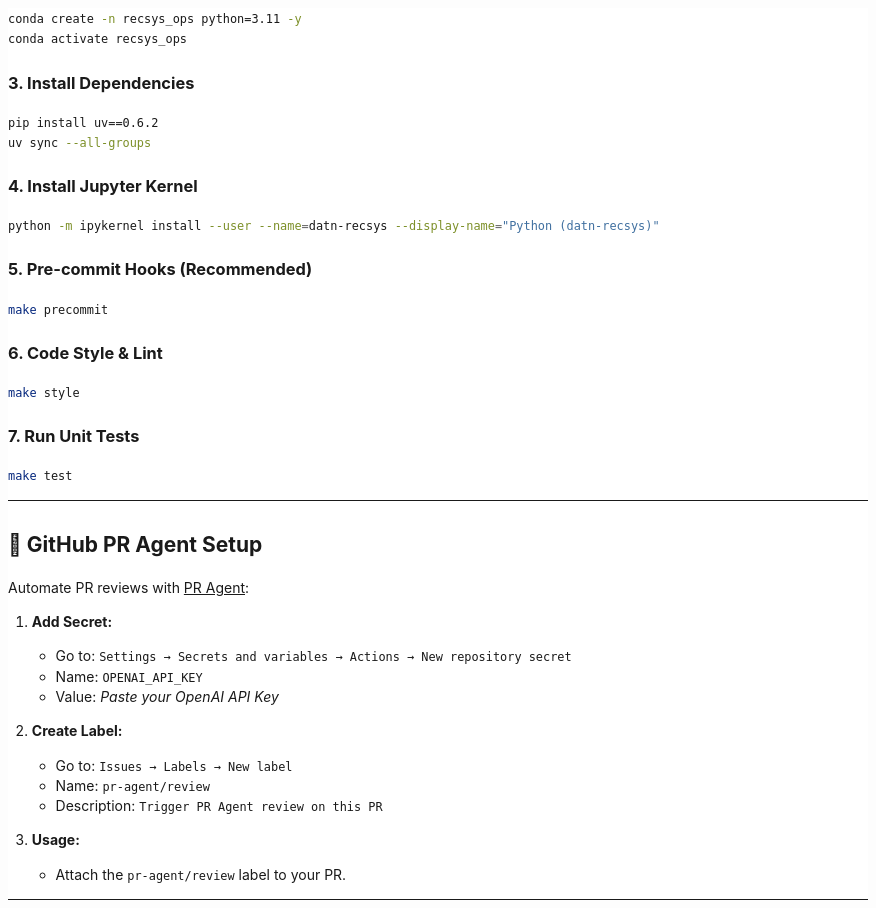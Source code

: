 ```bash
conda create -n recsys_ops python=3.11 -y
conda activate recsys_ops
```

### 3. Install Dependencies

```bash
pip install uv==0.6.2
uv sync --all-groups
```

### 4. Install Jupyter Kernel

```bash
python -m ipykernel install --user --name=datn-recsys --display-name="Python (datn-recsys)"
```

### 5. Pre-commit Hooks (Recommended)

```bash
make precommit
```

### 6. Code Style & Lint

```bash
make style
```

### 7. Run Unit Tests

```bash
make test
```

---

## 🤖 GitHub PR Agent Setup

Automate PR reviews with [PR Agent](https://github.com/Codium-ai/pr-agent):

1. **Add Secret:**  
   - Go to: `Settings → Secrets and variables → Actions → New repository secret`
   - Name: `OPENAI_API_KEY`
   - Value: *Paste your OpenAI API Key*

2. **Create Label:**  
   - Go to: `Issues → Labels → New label`
   - Name: `pr-agent/review`
   - Description: `Trigger PR Agent review on this PR`

3. **Usage:**  
   - Attach the `pr-agent/review` label to your PR.

---
